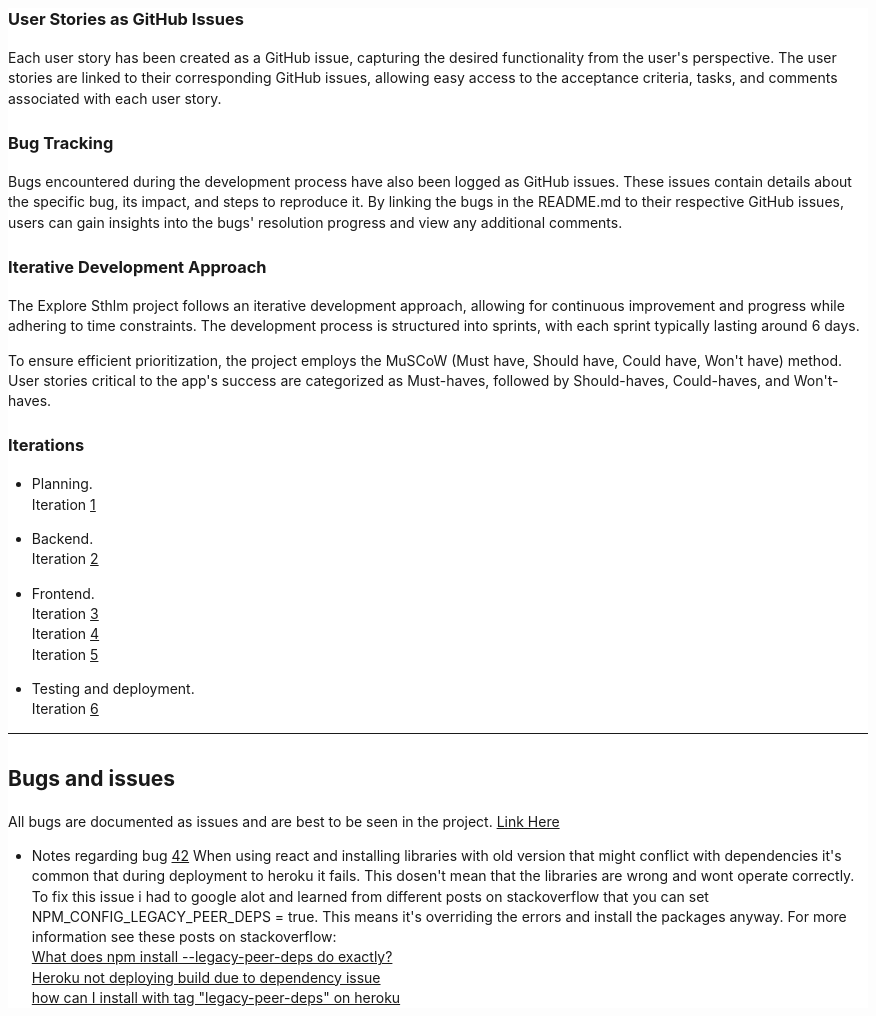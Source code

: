 ### User Stories as GitHub Issues

Each user story has been created as a GitHub issue, capturing the desired functionality from the user's perspective. The user stories are linked to their corresponding GitHub issues, allowing easy access to the acceptance criteria, tasks, and comments associated with each user story.

### Bug Tracking 

Bugs encountered during the development process have also been logged as GitHub issues. These issues contain details about the specific bug, its impact, and steps to reproduce it. By linking the bugs in the README.md to their respective GitHub issues, users can gain insights into the bugs' resolution progress and view any additional comments.

### Iterative Development Approach

The Explore Sthlm project follows an iterative development approach, allowing for continuous improvement and progress while adhering to time constraints. The development process is structured into sprints, with each sprint typically lasting around 6 days.

To ensure efficient prioritization, the project employs the MuSCoW (Must have, Should have, Could have, Won't have) method. User stories critical to the app's success are categorized as Must-haves, followed by Should-haves, Could-haves, and Won't-haves. 

### Iterations
- Planning.   
Iteration [1](https://github.com/users/andreas-ka/projects/13)      

- Backend.    
Iteration [2](https://github.com/users/andreas-ka/projects/15)     

- Frontend.     
Iteration [3](https://github.com/users/andreas-ka/projects/17)    
Iteration [4](https://github.com/users/andreas-ka/projects/18)     
Iteration [5](https://github.com/users/andreas-ka/projects/19)    

- Testing and deployment.   
Iteration [6](https://github.com/users/andreas-ka/projects/20)     

---

## Bugs and issues

All bugs are documented as issues and are best to be seen in the project. [Link Here](https://github.com/users/andreas-ka/projects/12)

- Notes regarding bug [42](https://github.com/andreas-ka/explore-sthlm-react-frontend/issues/42)
When using react and installing libraries with old version that might conflict with dependencies it's common that during deployment to heroku it fails. This dosen't mean that the libraries are wrong and wont operate correctly. To fix this issue i had to google alot and learned from different posts on stackoverflow that you can set NPM_CONFIG_LEGACY_PEER_DEPS = true. This means it's overriding the errors and install the packages anyway. 
For more information see these posts on stackoverflow:    
[What does npm install --legacy-peer-deps do exactly?](https://stackoverflow.com/questions/66239691/what-does-npm-install-legacy-peer-deps-do-exactly-when-is-it-recommended-wh)    
[Heroku not deploying build due to dependency issue](https://stackoverflow.com/questions/72490093/heroku-not-deploying-build-due-to-dependency-issue)    
[how can I install with tag "legacy-peer-deps" on heroku](https://stackoverflow.com/questions/74236185/how-can-i-install-with-tag-legacy-peer-deps-on-heroku)
